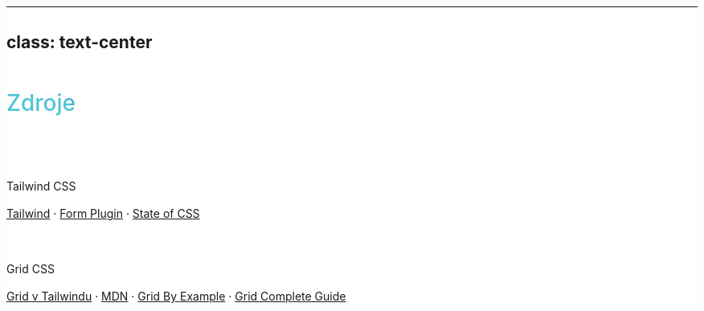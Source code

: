 

---
class: text-center
---

<style>
h1 {
  font-weight: 500 !important;
  background-color: #2B90B6;
  background-image: linear-gradient(45deg, #4EC5D4 10%, #146b8c 20%);
  background-size: 100%;
  -webkit-background-clip: text;
  -moz-background-clip: text;
  -webkit-text-fill-color: transparent;
  -moz-text-fill-color: transparent;
}
.slidev-layout th {
    padding: 0 !important;
}
.slidev-layout tbody {
  font-size: 0.9rem !important;
}
.slidev-layout td {
padding: 0.5rem !important;
}
 .shiki-container {
  scroll-behavior: smooth !important;
  overflow-y: scroll !important;
  display: block
 }

</style>

# Zdroje
<br>
<br>
<p class="text-yellow-500 text-lg font-bold">Tailwind CSS</p>

[Tailwind](https://tailwindcss.com/docs/installation) · [Form Plugin](https://github.com/tailwindlabs/tailwindcss-forms) · [State of CSS](https://2022.stateofcss.com/en-US/)

<br>
<p class="text-yellow-500 text-lg font-bold">Grid CSS</p>

[Grid v Tailwindu](https://tailwindcss.com/docs/grid-template-columns) · [MDN](https://developer.mozilla.org/en-US/docs/Web/CSS/CSS_Grid_Layout) · [Grid By Example](https://gridbyexample.com/) · [Grid Complete Guide](https://css-tricks.com/snippets/css/complete-guide-grid/)
